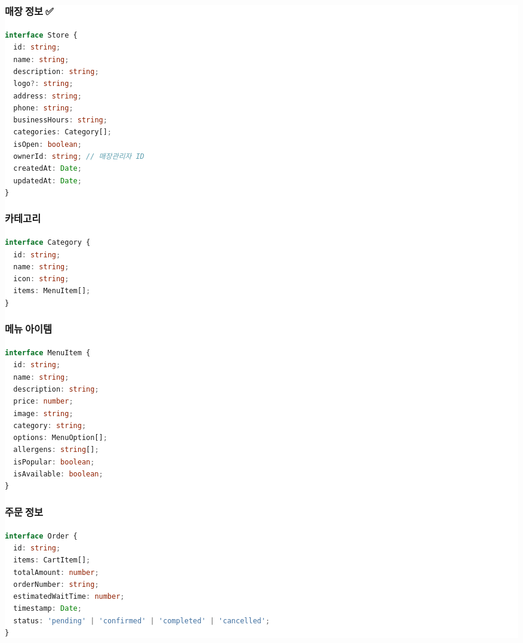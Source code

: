 ### 매장 정보 ✅
```typescript
interface Store {
  id: string;
  name: string;
  description: string;
  logo?: string;
  address: string;
  phone: string;
  businessHours: string;
  categories: Category[];
  isOpen: boolean;
  ownerId: string; // 매장관리자 ID
  createdAt: Date;
  updatedAt: Date;
}
```

### 카테고리
```typescript
interface Category {
  id: string;
  name: string;
  icon: string;
  items: MenuItem[];
}
```

### 메뉴 아이템
```typescript
interface MenuItem {
  id: string;
  name: string;
  description: string;
  price: number;
  image: string;
  category: string;
  options: MenuOption[];
  allergens: string[];
  isPopular: boolean;
  isAvailable: boolean;
}
```

### 주문 정보
```typescript
interface Order {
  id: string;
  items: CartItem[];
  totalAmount: number;
  orderNumber: string;
  estimatedWaitTime: number;
  timestamp: Date;
  status: 'pending' | 'confirmed' | 'completed' | 'cancelled';
}
```
